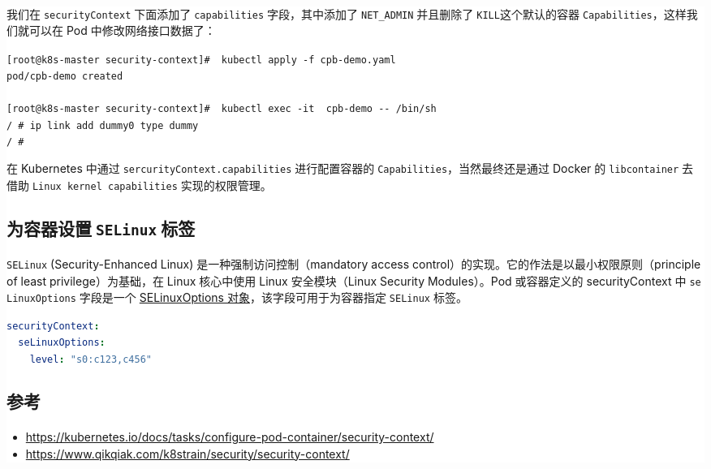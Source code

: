 我们在 `securityContext` 下面添加了 `capabilities` 字段，其中添加了 `NET_ADMIN` 并且删除了 `KILL`这个默认的容器 `Capabilities`，这样我们就可以在 Pod 中修改网络接口数据了：

```shell
[root@k8s-master security-context]#  kubectl apply -f cpb-demo.yaml
pod/cpb-demo created

[root@k8s-master security-context]#  kubectl exec -it  cpb-demo -- /bin/sh
/ # ip link add dummy0 type dummy
/ # 
```

在 Kubernetes 中通过 `sercurityContext.capabilities` 进行配置容器的 `Capabilities`，当然最终还是通过 Docker 的 `libcontainer` 去借助 `Linux kernel capabilities` 实现的权限管理。

## 为容器设置 `SELinux` 标签

`SELinux` (Security-Enhanced Linux) 是一种强制访问控制（mandatory access control）的实现。它的作法是以最小权限原则（principle of least privilege）为基础，在 Linux 核心中使用 Linux 安全模块（Linux Security Modules）。Pod 或容器定义的 securityContext 中 `seLinuxOptions` 字段是一个 [SELinuxOptions 对象](https://v1-21.docs.kubernetes.io/docs/reference/generated/kubernetes-api/v1.21/#selinuxoptions-v1-core)，该字段可用于为容器指定 `SELinux` 标签。

```yaml
securityContext:
  seLinuxOptions:
    level: "s0:c123,c456"
```

## 参考

* https://kubernetes.io/docs/tasks/configure-pod-container/security-context/
* https://www.qikqiak.com/k8strain/security/security-context/